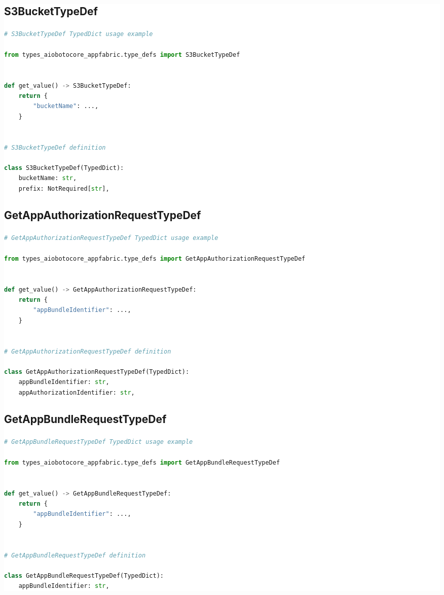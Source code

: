 ## S3BucketTypeDef

```python
# S3BucketTypeDef TypedDict usage example

from types_aiobotocore_appfabric.type_defs import S3BucketTypeDef


def get_value() -> S3BucketTypeDef:
    return {
        "bucketName": ...,
    }


# S3BucketTypeDef definition

class S3BucketTypeDef(TypedDict):
    bucketName: str,
    prefix: NotRequired[str],
```

## GetAppAuthorizationRequestTypeDef

```python
# GetAppAuthorizationRequestTypeDef TypedDict usage example

from types_aiobotocore_appfabric.type_defs import GetAppAuthorizationRequestTypeDef


def get_value() -> GetAppAuthorizationRequestTypeDef:
    return {
        "appBundleIdentifier": ...,
    }


# GetAppAuthorizationRequestTypeDef definition

class GetAppAuthorizationRequestTypeDef(TypedDict):
    appBundleIdentifier: str,
    appAuthorizationIdentifier: str,
```

## GetAppBundleRequestTypeDef

```python
# GetAppBundleRequestTypeDef TypedDict usage example

from types_aiobotocore_appfabric.type_defs import GetAppBundleRequestTypeDef


def get_value() -> GetAppBundleRequestTypeDef:
    return {
        "appBundleIdentifier": ...,
    }


# GetAppBundleRequestTypeDef definition

class GetAppBundleRequestTypeDef(TypedDict):
    appBundleIdentifier: str,
```
